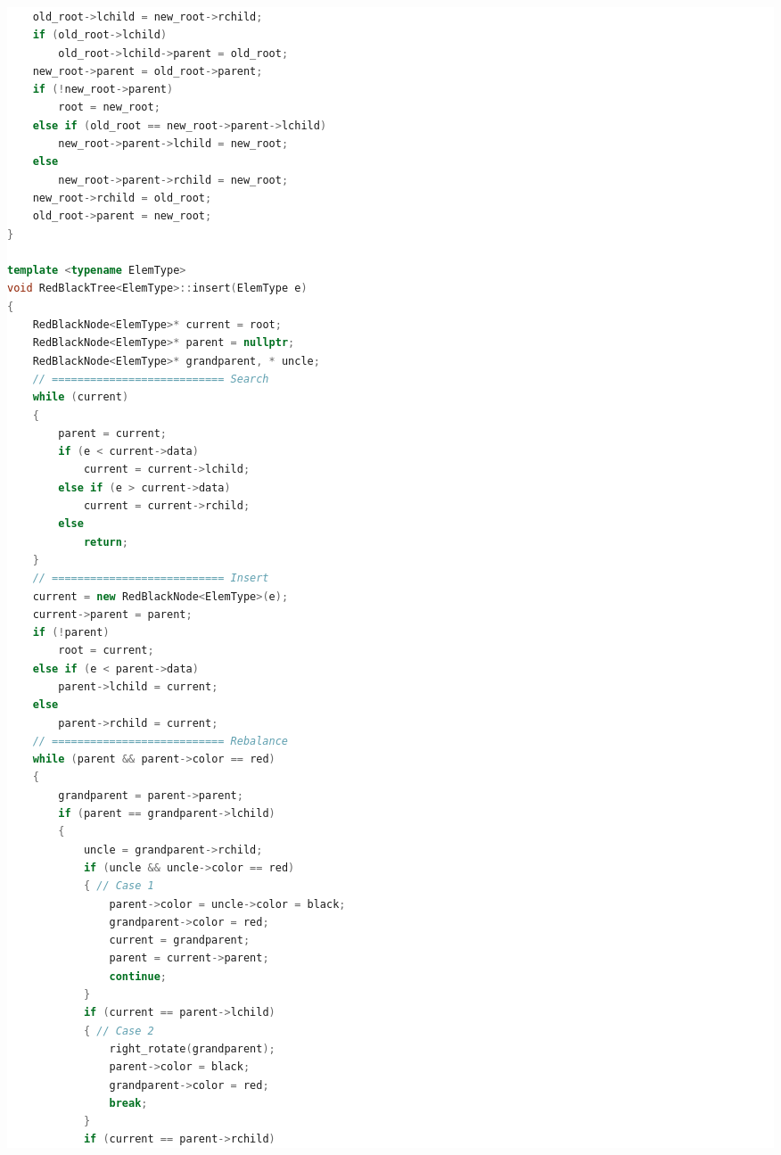 ```cpp
	old_root->lchild = new_root->rchild;
	if (old_root->lchild)
		old_root->lchild->parent = old_root;
	new_root->parent = old_root->parent;
	if (!new_root->parent)
		root = new_root;
	else if (old_root == new_root->parent->lchild)
		new_root->parent->lchild = new_root;
	else
		new_root->parent->rchild = new_root;
	new_root->rchild = old_root;
	old_root->parent = new_root;
}

template <typename ElemType>
void RedBlackTree<ElemType>::insert(ElemType e)
{
	RedBlackNode<ElemType>* current = root;
	RedBlackNode<ElemType>* parent = nullptr;
	RedBlackNode<ElemType>* grandparent, * uncle;
	// =========================== Search
	while (current)
	{
		parent = current;
		if (e < current->data)
			current = current->lchild;
		else if (e > current->data)
			current = current->rchild;
		else
			return;
	}
	// =========================== Insert
	current = new RedBlackNode<ElemType>(e);
	current->parent = parent;
	if (!parent)
		root = current;
	else if (e < parent->data)
		parent->lchild = current;
	else
		parent->rchild = current;
	// =========================== Rebalance
	while (parent && parent->color == red)
	{
		grandparent = parent->parent;
		if (parent == grandparent->lchild)
		{
			uncle = grandparent->rchild;
			if (uncle && uncle->color == red)
			{ // Case 1
				parent->color = uncle->color = black;
				grandparent->color = red;
				current = grandparent;
				parent = current->parent;
				continue;
			}
			if (current == parent->lchild)
			{ // Case 2
				right_rotate(grandparent);
				parent->color = black;
				grandparent->color = red;
				break;
			}
			if (current == parent->rchild)
```